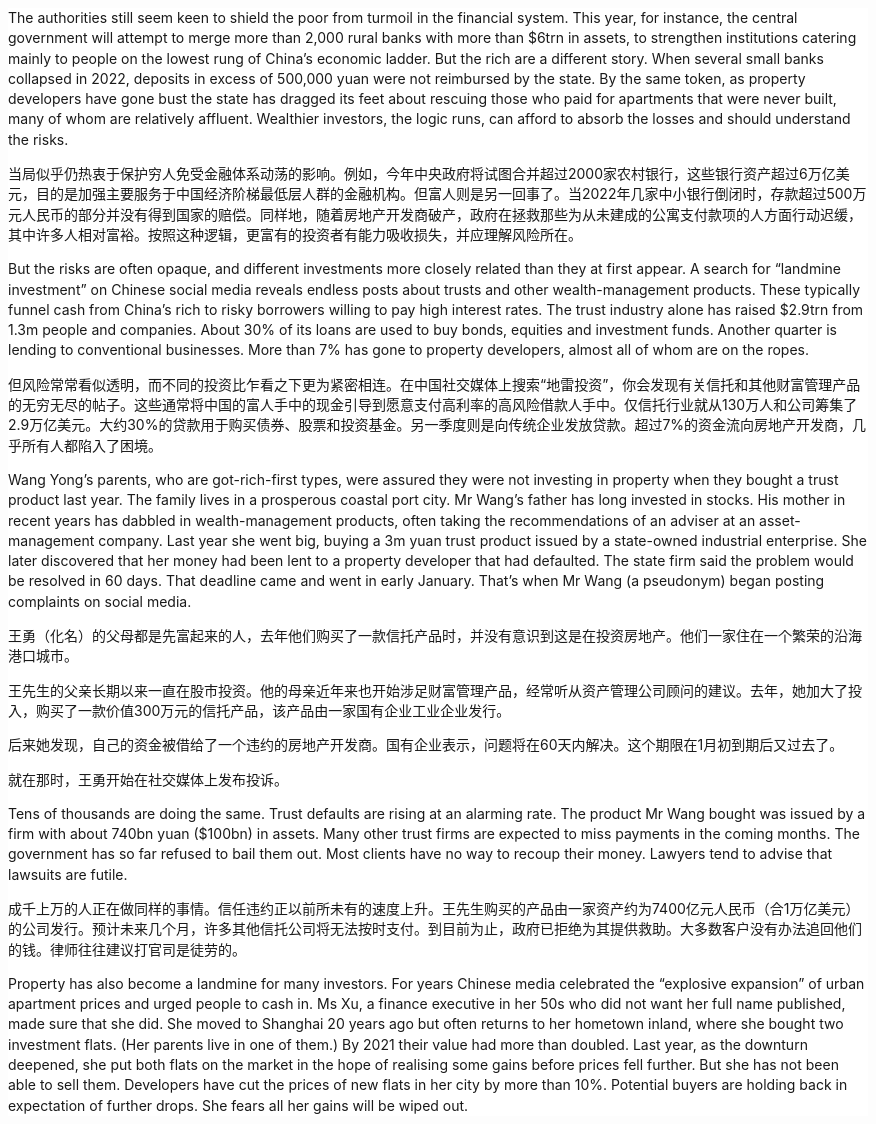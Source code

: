 <div><div><div id="econ-1"></div></div></div><p>The authorities still seem keen to shield the poor from turmoil in the financial system. This year, for instance, the central government will attempt to merge more than 2,000 rural banks with more than $6trn in assets, to strengthen institutions catering mainly to people on the lowest rung of China’s economic ladder. But the rich are a different story. When several small banks collapsed in 2022, deposits in excess of 500,000 yuan were not reimbursed by the state. By the same token, as property developers have gone bust the state has dragged its feet about rescuing those who paid for apartments that were never built, many of whom are relatively affluent. Wealthier investors, the logic runs, can afford to absorb the losses and should understand the risks.</p>

当局似乎仍热衷于保护穷人免受金融体系动荡的影响。例如，今年中央政府将试图合并超过2000家农村银行，这些银行资产超过6万亿美元，目的是加强主要服务于中国经济阶梯最低层人群的金融机构。但富人则是另一回事了。当2022年几家中小银行倒闭时，存款超过500万元人民币的部分并没有得到国家的赔偿。同样地，随着房地产开发商破产，政府在拯救那些为从未建成的公寓支付款项的人方面行动迟缓，其中许多人相对富裕。按照这种逻辑，更富有的投资者有能力吸收损失，并应理解风险所在。


<p>But the risks are often opaque, and different investments more closely related than they at first appear. A search for “landmine investment” on Chinese social media reveals endless posts about trusts and other wealth-management products. These typically funnel cash from China’s rich to risky borrowers willing to pay high interest rates. The trust industry alone has raised $2.9trn from 1.3m people and companies. About 30% of its loans are used to buy bonds, equities and investment funds. Another quarter is lending to conventional businesses. More than 7% has gone to property developers, almost all of whom are on the ropes.</p>

但风险常常看似透明，而不同的投资比乍看之下更为紧密相连。在中国社交媒体上搜索“地雷投资”，你会发现有关信托和其他财富管理产品的无穷无尽的帖子。这些通常将中国的富人手中的现金引导到愿意支付高利率的高风险借款人手中。仅信托行业就从130万人和公司筹集了2.9万亿美元。大约30%的贷款用于购买债券、股票和投资基金。另一季度则是向传统企业发放贷款。超过7%的资金流向房地产开发商，几乎所有人都陷入了困境。


<p>Wang Yong’s parents, who are got-rich-first types, were assured they were not investing in property when they bought a trust product last year. The family lives in a prosperous coastal port city. Mr Wang’s father has long invested in stocks. His mother in recent years has dabbled in wealth-management products, often taking the recommendations of an adviser at an asset-management company. Last year she went big, buying a 3m yuan trust product issued by a state-owned industrial enterprise. She later discovered that her money had been lent to a property developer that had defaulted. The state firm said the problem would be resolved in 60 days. That deadline came and went in early January. That’s when Mr Wang (a pseudonym) began posting complaints on social media. </p>

王勇（化名）的父母都是先富起来的人，去年他们购买了一款信托产品时，并没有意识到这是在投资房地产。他们一家住在一个繁荣的沿海港口城市。

王先生的父亲长期以来一直在股市投资。他的母亲近年来也开始涉足财富管理产品，经常听从资产管理公司顾问的建议。去年，她加大了投入，购买了一款价值300万元的信托产品，该产品由一家国有企业工业企业发行。

后来她发现，自己的资金被借给了一个违约的房地产开发商。国有企业表示，问题将在60天内解决。这个期限在1月初到期后又过去了。

就在那时，王勇开始在社交媒体上发布投诉。


<div><div><div id="econ-2"></div></div></div><p>Tens of thousands are doing the same. Trust defaults are rising at an alarming rate. The product Mr Wang bought was issued by a firm with about 740bn yuan ($100bn) in assets. Many other trust firms are expected to miss payments in the coming months. The government has so far refused to bail them out. Most clients have no way to recoup their money. Lawyers tend to advise that lawsuits are futile.</p>

成千上万的人正在做同样的事情。信任违约正以前所未有的速度上升。王先生购买的产品由一家资产约为7400亿元人民币（合1万亿美元）的公司发行。预计未来几个月，许多其他信托公司将无法按时支付。到目前为止，政府已拒绝为其提供救助。大多数客户没有办法追回他们的钱。律师往往建议打官司是徒劳的。


<p>Property has also become a landmine for many investors. For years Chinese media celebrated the “explosive expansion” of urban apartment prices and urged people to cash in. Ms Xu, a finance executive in her 50s who did not want her full name published, made sure that she did. She moved to Shanghai 20 years ago but often returns to her hometown inland, where she bought two investment flats. (Her parents live in one of them.) By 2021 their value had more than doubled. Last year, as the downturn deepened, she put both flats on the market in the hope of realising some gains before prices fell further. But she has not been able to sell them. Developers have cut the prices of new flats in her city by more than 10%. Potential buyers are holding back in expectation of further drops. She fears all her gains will be wiped out.</p>
